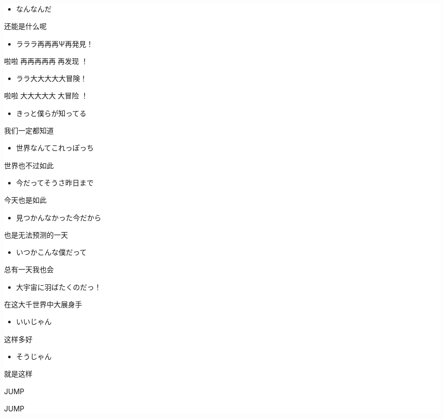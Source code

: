 
- なんなんだ

还能是什么呢

 

- ラララ再再再Ψ再発見！

啦啦 再再再再再 再发现 ！



- ララ大大大大大冒険！

啦啦 大大大大大 大冒险 ！



- きっと僕らが知ってる

我们一定都知道



- 世界なんてこれっぽっち

世界也不过如此



- 今だってそうさ昨日まで

今天也是如此



- 見つかんなかった今だから

也是无法预测的一天



- いつかこんな僕だって

总有一天我也会



- 大宇宙に羽ばたくのだっ！

在这大千世界中大展身手

 

- いいじゃん

这样多好



- そうじゃん

就是这样



JUMP

JUMP

 

